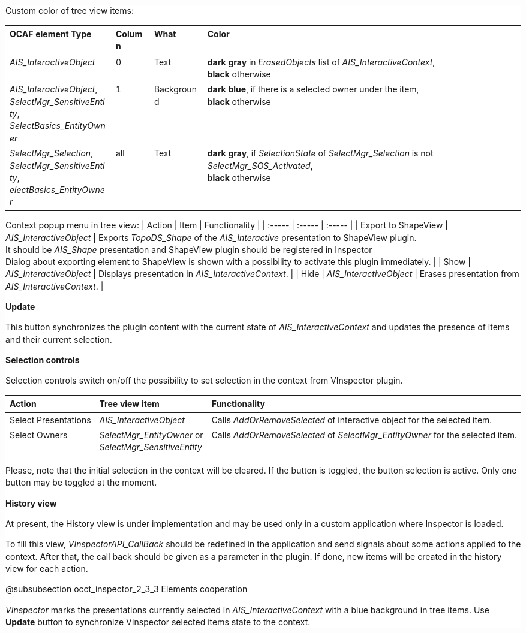 
Custom color of tree view items:

| OCAF element Type | Column | What | Color |
| :----- | :----- | :----- | :----- |
| *AIS_InteractiveObject* | 0 | Text | <b>dark gray</b> in *ErasedObjects* list of *AIS_InteractiveContext*,<br> <b>black</b> otherwise |
| *AIS_InteractiveObject*, <br> *SelectMgr_SensitiveEntity*, <br> *SelectBasics_EntityOwner*| 1 | Background | <b>dark blue</b>, if there is a selected owner under the item, <br> <b>black</b> otherwise |
| *SelectMgr_Selection*,<br> *SelectMgr_SensitiveEntity*,<br> *electBasics_EntityOwner* | all | Text | <b>dark gray</b>, if *SelectionState* of *SelectMgr_Selection* is not *SelectMgr_SOS_Activated*,<br> <b>black</b> otherwise |


Context popup menu in tree view:
| Action | Item | Functionality |
| :----- | :----- | :----- |
| Export to ShapeView | *AIS_InteractiveObject* | Exports *TopoDS_Shape* of the *AIS_Interactive* presentation to ShapeView plugin. <br> It should be *AIS_Shape* presentation and ShapeView plugin should be registered in Inspector<br> Dialog about exporting element to ShapeView is shown with a possibility to activate this plugin immediately. |
| Show | *AIS_InteractiveObject* | Displays presentation in *AIS_InteractiveContext*. |
| Hide | *AIS_InteractiveObject* | Erases presentation from *AIS_InteractiveContext*. |

<b>Update</b>

This button synchronizes the plugin content with the current state of *AIS_InteractiveContext* and updates the presence of items and their current selection.

<b>Selection controls</b>

Selection controls switch on/off the possibility to set selection in the context from VInspector plugin.

| Action | Tree view item | Functionality |
| :----- | :----- | :----- |
| Select Presentations | *AIS_InteractiveObject* | Calls *AddOrRemoveSelected* of interactive object for the selected item. |
| Select Owners | *SelectMgr_EntityOwner* or <br> *SelectMgr_SensitiveEntity* | Calls *AddOrRemoveSelected* of *SelectMgr_EntityOwner* for the selected item. |

Please, note that the initial selection in the context will be cleared.
If the button is toggled, the button selection is active. Only one button may be toggled at the moment.


<b>History view</b>

At present, the History view is under implementation and may be used only in a custom application where Inspector is loaded.

To fill this view, *VInspectorAPI_CallBack* should be redefined in the application and send signals about some actions applied to the context.
After that, the call back should be given as a parameter in the plugin.
If done, new items will be created in the history view for each action.

@subsubsection occt_inspector_2_3_3 Elements cooperation

*VInspector* marks the presentations currently selected in *AIS_InteractiveContext* with a blue background in tree items. Use **Update** button to synchronize VInspector selected items state to the context.
